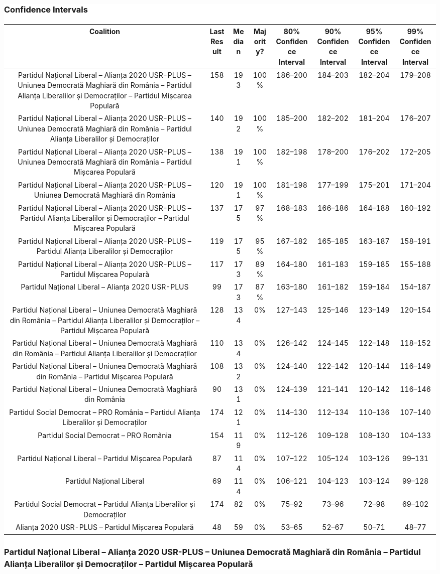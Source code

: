 ### Confidence Intervals

| Coalition | Last Result | Median | Majority? | 80% Confidence Interval | 90% Confidence Interval | 95% Confidence Interval | 99% Confidence Interval |
|:---------:|:-----------:|:------:|:---------:|:-----------------------:|:-----------------------:|:-----------------------:|:-----------------------:|
| Partidul Național Liberal – Alianța 2020 USR-PLUS – Uniunea Democrată Maghiară din România – Partidul Alianța Liberalilor și Democraților – Partidul Mișcarea Populară | 158 | 193 | 100% | 186–200 | 184–203 | 182–204 | 179–208 |
| Partidul Național Liberal – Alianța 2020 USR-PLUS – Uniunea Democrată Maghiară din România – Partidul Alianța Liberalilor și Democraților | 140 | 192 | 100% | 185–200 | 182–202 | 181–204 | 176–207 |
| Partidul Național Liberal – Alianța 2020 USR-PLUS – Uniunea Democrată Maghiară din România – Partidul Mișcarea Populară | 138 | 191 | 100% | 182–198 | 178–200 | 176–202 | 172–205 |
| Partidul Național Liberal – Alianța 2020 USR-PLUS – Uniunea Democrată Maghiară din România | 120 | 191 | 100% | 181–198 | 177–199 | 175–201 | 171–204 |
| Partidul Național Liberal – Alianța 2020 USR-PLUS – Partidul Alianța Liberalilor și Democraților – Partidul Mișcarea Populară | 137 | 175 | 97% | 168–183 | 166–186 | 164–188 | 160–192 |
| Partidul Național Liberal – Alianța 2020 USR-PLUS – Partidul Alianța Liberalilor și Democraților | 119 | 175 | 95% | 167–182 | 165–185 | 163–187 | 158–191 |
| Partidul Național Liberal – Alianța 2020 USR-PLUS – Partidul Mișcarea Populară | 117 | 173 | 89% | 164–180 | 161–183 | 159–185 | 155–188 |
| Partidul Național Liberal – Alianța 2020 USR-PLUS | 99 | 173 | 87% | 163–180 | 161–182 | 159–184 | 154–187 |
| Partidul Național Liberal – Uniunea Democrată Maghiară din România – Partidul Alianța Liberalilor și Democraților – Partidul Mișcarea Populară | 128 | 134 | 0% | 127–143 | 125–146 | 123–149 | 120–154 |
| Partidul Național Liberal – Uniunea Democrată Maghiară din România – Partidul Alianța Liberalilor și Democraților | 110 | 134 | 0% | 126–142 | 124–145 | 122–148 | 118–152 |
| Partidul Național Liberal – Uniunea Democrată Maghiară din România – Partidul Mișcarea Populară | 108 | 132 | 0% | 124–140 | 122–142 | 120–144 | 116–149 |
| Partidul Național Liberal – Uniunea Democrată Maghiară din România | 90 | 131 | 0% | 124–139 | 121–141 | 120–142 | 116–146 |
| Partidul Social Democrat – PRO România – Partidul Alianța Liberalilor și Democraților | 174 | 121 | 0% | 114–130 | 112–134 | 110–136 | 107–140 |
| Partidul Social Democrat – PRO România | 154 | 119 | 0% | 112–126 | 109–128 | 108–130 | 104–133 |
| Partidul Național Liberal – Partidul Mișcarea Populară | 87 | 114 | 0% | 107–122 | 105–124 | 103–126 | 99–131 |
| Partidul Național Liberal | 69 | 114 | 0% | 106–121 | 104–123 | 103–124 | 99–128 |
| Partidul Social Democrat – Partidul Alianța Liberalilor și Democraților | 174 | 82 | 0% | 75–92 | 73–96 | 72–98 | 69–102 |
| Alianța 2020 USR-PLUS – Partidul Mișcarea Populară | 48 | 59 | 0% | 53–65 | 52–67 | 50–71 | 48–77 |

### Partidul Național Liberal – Alianța 2020 USR-PLUS – Uniunea Democrată Maghiară din România – Partidul Alianța Liberalilor și Democraților – Partidul Mișcarea Populară
